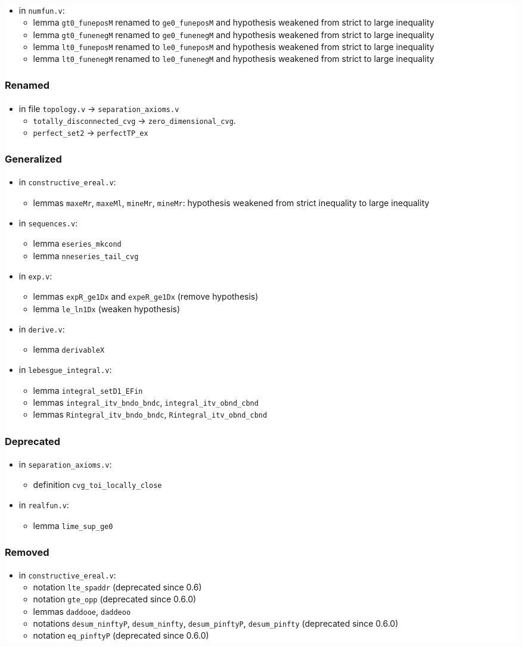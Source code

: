 - in `numfun.v`:
  + lemma `gt0_funeposM` renamed to `ge0_funeposM`
    and hypothesis weakened from strict to large inequality
  + lemma `gt0_funenegM` renamed to `ge0_funenegM`
    and hypothesis weakened from strict to large inequality
  + lemma `lt0_funeposM` renamed to `le0_funeposM`
    and hypothesis weakened from strict to large inequality
  + lemma `lt0_funenegM` renamed to `le0_funenegM`
    and hypothesis weakened from strict to large inequality

### Renamed

- in file `topology.v` -> `separation_axioms.v`
  + `totally_disconnected_cvg` -> `zero_dimensional_cvg`.
  + `perfect_set2` -> `perfectTP_ex`

### Generalized

- in `constructive_ereal.v`:
  + lemmas `maxeMr`, `maxeMl`, `mineMr`, `mineMr`:
    hypothesis weakened from strict inequality to large inequality

- in `sequences.v`:
  + lemma `eseries_mkcond`
  + lemma `nneseries_tail_cvg`

- in `exp.v`:
  + lemmas `expR_ge1Dx` and `expeR_ge1Dx` (remove hypothesis)
  + lemma `le_ln1Dx` (weaken hypothesis)

- in `derive.v`:
  + lemma `derivableX`

- in `lebesgue_integral.v`:
  + lemma `integral_setD1_EFin`
  + lemmas `integral_itv_bndo_bndc`, `integral_itv_obnd_cbnd`
  + lemmas `Rintegral_itv_bndo_bndc`, `Rintegral_itv_obnd_cbnd`

### Deprecated

- in `separation_axioms.v`:
  + definition `cvg_toi_locally_close`

- in `realfun.v`:
  + lemma `lime_sup_ge0`

### Removed

- in `constructive_ereal.v`:
  + notation `lte_spaddr` (deprecated since 0.6)
  + notation `gte_opp` (deprecated since 0.6.0)
  + lemmas `daddooe`, `daddeoo`
  + notations `desum_ninftyP`, `desum_ninfty`, `desum_pinftyP`, `desum_pinfty` (deprecated since 0.6.0)
  + notation `eq_pinftyP` (deprecated since 0.6.0)
